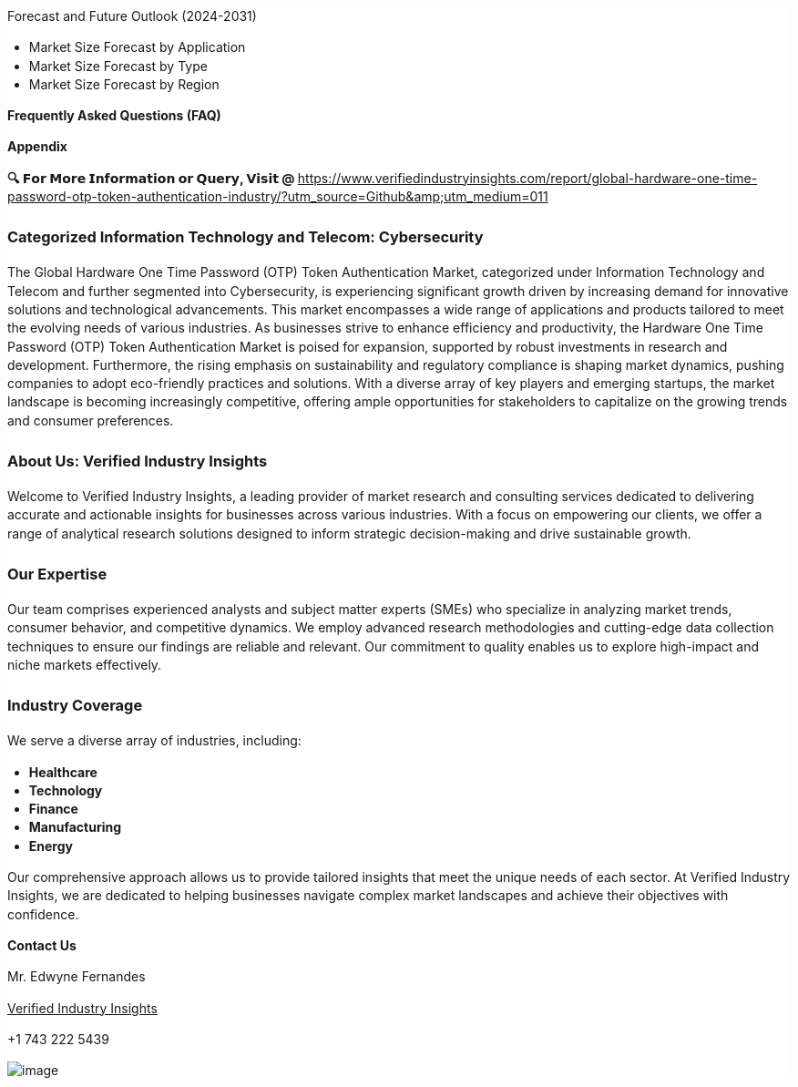 Forecast and Future Outlook (2024-2031)</strong></p><ul><li>Market Size Forecast by Application</li><li>Market Size Forecast by Type</li><li>Market Size Forecast by Region</li></ul><p><strong>Frequently Asked Questions (FAQ)</strong></p><p><strong>Appendix<br /></strong></p><p><strong>🔍 𝗙𝗼𝗿 𝗠𝗼𝗿𝗲 𝗜𝗻𝗳𝗼𝗿𝗺𝗮𝘁𝗶𝗼𝗻 𝗼𝗿 𝗤𝘂𝗲𝗿𝘆, 𝗩𝗶𝘀𝗶𝘁 @ </strong><a href="https://www.verifiedindustryinsights.com/report/global-hardware-one-time-password-otp-token-authentication-industry/?utm_source=Github&amp;utm_medium=011">https://www.verifiedindustryinsights.com/report/global-hardware-one-time-password-otp-token-authentication-industry/?utm_source=Github&amp;utm_medium=011</a>&nbsp;</p><h3>Categorized Information Technology and Telecom: Cybersecurity </h3><p>The Global Hardware One Time Password (OTP) Token Authentication Market, categorized under Information Technology and Telecom and further segmented into Cybersecurity, is experiencing significant growth driven by increasing demand for innovative solutions and technological advancements. This market encompasses a wide range of applications and products tailored to meet the evolving needs of various industries. As businesses strive to enhance efficiency and productivity, the Hardware One Time Password (OTP) Token Authentication Market is poised for expansion, supported by robust investments in research and development. Furthermore, the rising emphasis on sustainability and regulatory compliance is shaping market dynamics, pushing companies to adopt eco-friendly practices and solutions. With a diverse array of key players and emerging startups, the market landscape is becoming increasingly competitive, offering ample opportunities for stakeholders to capitalize on the growing trends and consumer preferences.</p><h3>About Us: Verified Industry Insights</h3><p>Welcome to Verified Industry Insights, a leading provider of market research and consulting services dedicated to delivering accurate and actionable insights for businesses across various industries. With a focus on empowering our clients, we offer a range of analytical research solutions designed to inform strategic decision-making and drive sustainable growth.</p><h3>Our Expertise</h3><p>Our team comprises experienced analysts and subject matter experts (SMEs) who specialize in analyzing market trends, consumer behavior, and competitive dynamics. We employ advanced research methodologies and cutting-edge data collection techniques to ensure our findings are reliable and relevant. Our commitment to quality enables us to explore high-impact and niche markets effectively.</p><h3>Industry Coverage</h3><p>We serve a diverse array of industries, including:</p><ul><li><strong>Healthcare</strong></li><li><strong>Technology</strong></li><li><strong>Finance</strong></li><li><strong>Manufacturing</strong></li><li><strong>Energy</strong></li></ul><p>Our comprehensive approach allows us to provide tailored insights that meet the unique needs of each sector. At Verified Industry Insights, we are dedicated to helping businesses navigate complex market landscapes and achieve their objectives with confidence.</p><p><strong>Contact Us</strong></p><p>Mr. Edwyne Fernandes</p><p><a href="https://www.verifiedindustryinsights.com/">Verified Industry Insights</a></p><p>+1 743 222 5439</p>
![image](https://github.com/user-attachments/assets/4bbe5c99-5278-4918-99e0-90b8bfa824b9)
